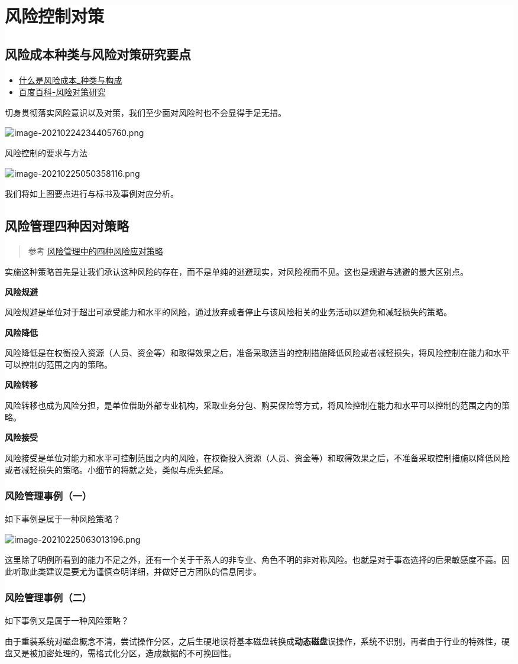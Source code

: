 # 风险控制对策

## 风险成本种类与风险对策研究要点

* [什么是风险成本_种类与构成](https://www.zhuna.cn/zhishi/2137274.html)
* [百度百科-风险对策研究](https://baike.baidu.com/item/%E9%A3%8E%E9%99%A9%E5%AF%B9%E7%AD%96%E7%A0%94%E7%A9%B6/12747063?fr=aladdin)

切身贯彻落实风险意识以及对策，我们至少面对风险时也不会显得手足无措。

![image-20210224234405760.png](https://i.loli.net/2021/02/24/2yHbDAQLU7SZKn9.png)

风险控制的要求与方法

![image-20210225050358116.png](https://i.loli.net/2021/02/25/l8aN2mJwZRBxurK.png)

我们将如上图要点进行与标书及事例对应分析。

## 风险管理四种因对策略

> 参考 [风险管理中的四种风险应对策略](http://www.pinlue.com/article/2020/07/0622/5810981874501.html)

实施这种策略首先是让我们承认这种风险的存在，而不是单纯的逃避现实，对风险视而不见。这也是规避与逃避的最大区别点。

**风险规避**

风险规避是单位对于超出可承受能力和水平的风险，通过放弃或者停止与该风险相关的业务活动以避免和减轻损失的策略。

**风险降低**

风险降低是在权衡投入资源（人员、资金等）和取得效果之后，准备采取适当的控制措施降低风险或者减轻损失，将风险控制在能力和水平可以控制的范围之内的策略。

**风险转移**

风险转移也成为风险分担，是单位借助外部专业机构，采取业务分包、购买保险等方式，将风险控制在能力和水平可以控制的范围之内的策略。

**风险接受**

风险接受是单位对能力和水平可控制范围之内的风险，在权衡投入资源（人员、资金等）和取得效果之后，不准备采取控制措施以降低风险或者减轻损失的策略。小细节的将就之处，类似与虎头蛇尾。



### 风险管理事例（一）

如下事例是属于一种风险策略？

![image-20210225063013196.png](https://i.loli.net/2021/02/25/jHmOV718wqSgD9t.png)

这里除了明例所看到的能力不足之外，还有一个关于干系人的非专业、角色不明的非对称风险。也就是对于事态选择的后果敏感度不高。因此听取此类建议是要尤为谨慎查明详细，并做好己方团队的信息同步。

### 风险管理事例（二）

如下事例又是属于一种风险策略？

<note type="danger">

由于重装系统对磁盘概念不清，尝试操作分区，之后生硬地误将基本磁盘转换成**动态磁盘**误操作，系统不识别，再者由于行业的特殊性，硬盘又是被加密处理的，需格式化分区，造成数据的不可挽回性。
